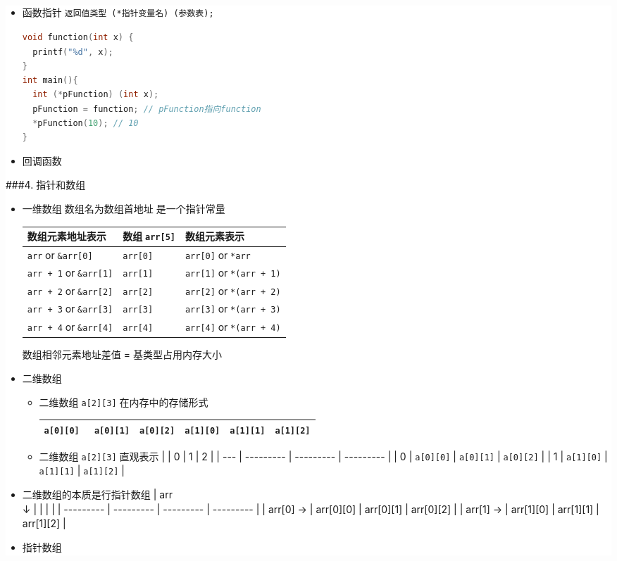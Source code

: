   * 函数指针
    `返回值类型 (*指针变量名) (参数表);`  

    ```C
    void function(int x) {
      printf("%d", x);
    }
    int main(){
      int (*pFunction) (int x);
      pFunction = function; // pFunction指向function
      *pFunction(10); // 10
    }
    ```
   * 回调函数
      ```c
      ```

###4. 指针和数组

  * 一维数组
    数组名为数组首地址 是一个指针常量

    | 数组元素地址表示       | 数组 `arr[5]` | 数组元素表示             |
    | ---------------------- | ------------- | ------------------------ |
    | `arr` or `&arr[0]`     | `arr[0]`      | `arr[0]` or `*arr`       |
    | `arr + 1` or `&arr[1]` | `arr[1]`      | `arr[1]` or `*(arr + 1)` |
    | `arr + 2` or `&arr[2]` | `arr[2]`      | `arr[2]` or `*(arr + 2)` |
    | `arr + 3` or `&arr[3]` | `arr[3]`      | `arr[3]` or `*(arr + 3)` |
    | `arr + 4` or `&arr[4]` | `arr[4]`      | `arr[4]` or `*(arr + 4)` |
    数组相邻元素地址差值 = 基类型占用内存大小

  * 二维数组
    * 二维数组 `a[2][3]` 在内存中的存储形式
  
        | `a[0][0]` | ` a[0][1]` | `a[0][2]` | `a[1][0]` | `a[1][1]` | `a[1][2]` |
        | --------- | ---------- | --------- | --------- | --------- | --------- |
    * 二维数组 `a[2][3]` 直观表示
        |     | 0         | 1         | 2         |
        | --- | --------- | --------- | --------- |
        | 0   | `a[0][0]` | `a[0][1]` | `a[0][2]` |
        | 1   | `a[1][0]` | `a[1][1]` | `a[1][2]` |

   * 二维数组的本质是行指针数组
      | arr</br>↓ |           |           |           |
      | --------- | --------- | --------- | --------- |
      | arr[0] -> | arr[0][0] | arr[0][1] | arr[0][2] |
      | arr[1] -> | arr[1][0] | arr[1][1] | arr[1][2] |

  * 指针数组
   